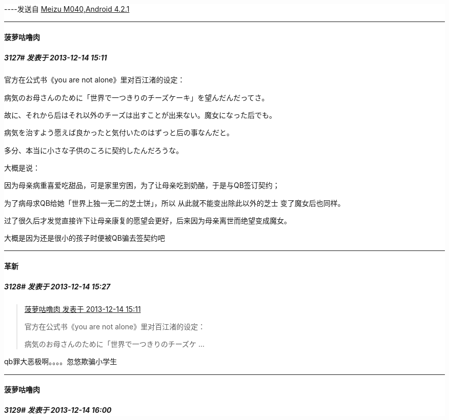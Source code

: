 
----发送自 [Meizu M040,Android 4.2.1](http://stage1.5j4m.com)







*****

####  菠萝咕噜肉  
##### 3127#       发表于 2013-12-14 15:11




官方在公式书《you are not alone》里对百江渚的设定：

病気のお母さんのために「世界で一つきりのチーズケーキ」を望んだんだってさ。 

故に、それから后はそれ以外のチーズは出すことが出来ない。魔女になった后でも。 


病気を治すよう愿えば良かったと気付いたのはずっと后の事なんだと。 

多分、本当に小さな子供のころに契约したんだろうな。


大概是说：

因为母亲病重喜爱吃甜品，可是家里穷困，为了让母亲吃到奶酪，于是与QB签订契约；

为了病母求QB给她「世界上独一无二的芝士饼」，所以 从此就不能变出除此以外的芝士 变了魔女后也同样。

过了很久后才发觉直接许下让母亲康复的愿望会更好，后来因为母亲离世而绝望变成魔女。

大概是因为还是很小的孩子时便被QB骗去签契约吧







*****

####  革新  
##### 3128#       发表于 2013-12-14 15:27



<blockquote><a href="httphttps://bbs.saraba1st.com/2b/forum.php?mod=redirect&amp;goto=findpost&amp;pid=23889318&amp;ptid=896785" target="_blank">菠萝咕噜肉 发表于 2013-12-14 15:11</a>

官方在公式书《you are not alone》里对百江渚的设定：

病気のお母さんのために「世界で一つきりのチーズケ ...</blockquote>
qb罪大恶极啊。。。。忽悠欺骗小学生







*****

####  菠萝咕噜肉  
##### 3129#       发表于 2013-12-14 16:00
